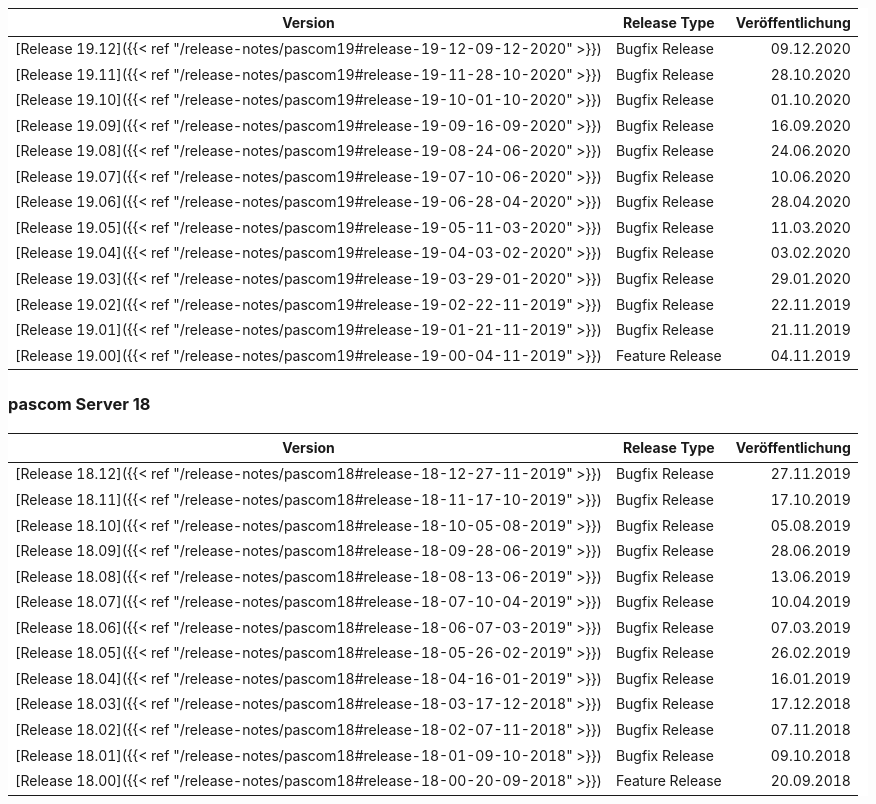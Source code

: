 |Version|Release Type|Veröffentlichung|
|-------|------------|---------------:|
|[Release 19.12]({{< ref "/release-notes/pascom19#release-19-12-09-12-2020" >}})| Bugfix Release | 09.12.2020|
|[Release 19.11]({{< ref "/release-notes/pascom19#release-19-11-28-10-2020" >}})| Bugfix Release | 28.10.2020|
|[Release 19.10]({{< ref "/release-notes/pascom19#release-19-10-01-10-2020" >}})| Bugfix Release | 01.10.2020|
|[Release 19.09]({{< ref "/release-notes/pascom19#release-19-09-16-09-2020" >}})| Bugfix Release | 16.09.2020|
|[Release 19.08]({{< ref "/release-notes/pascom19#release-19-08-24-06-2020" >}})| Bugfix Release | 24.06.2020|
|[Release 19.07]({{< ref "/release-notes/pascom19#release-19-07-10-06-2020" >}})| Bugfix Release | 10.06.2020|
|[Release 19.06]({{< ref "/release-notes/pascom19#release-19-06-28-04-2020" >}})| Bugfix Release | 28.04.2020|
|[Release 19.05]({{< ref "/release-notes/pascom19#release-19-05-11-03-2020" >}})| Bugfix Release | 11.03.2020|
|[Release 19.04]({{< ref "/release-notes/pascom19#release-19-04-03-02-2020" >}})| Bugfix Release | 03.02.2020|
|[Release 19.03]({{< ref "/release-notes/pascom19#release-19-03-29-01-2020" >}})| Bugfix Release | 29.01.2020|
|[Release 19.02]({{< ref "/release-notes/pascom19#release-19-02-22-11-2019" >}})| Bugfix Release | 22.11.2019|
|[Release 19.01]({{< ref "/release-notes/pascom19#release-19-01-21-11-2019" >}})| Bugfix Release | 21.11.2019|
|[Release 19.00]({{< ref "/release-notes/pascom19#release-19-00-04-11-2019" >}})| Feature Release | 04.11.2019|



### pascom Server 18

|Version|Release Type|Veröffentlichung|
|-------|------------|---------------:|
|[Release 18.12]({{< ref "/release-notes/pascom18#release-18-12-27-11-2019" >}})| Bugfix Release | 27.11.2019 |
|[Release 18.11]({{< ref "/release-notes/pascom18#release-18-11-17-10-2019" >}})| Bugfix Release | 17.10.2019 |
|[Release 18.10]({{< ref "/release-notes/pascom18#release-18-10-05-08-2019" >}})| Bugfix Release | 05.08.2019 |
|[Release 18.09]({{< ref "/release-notes/pascom18#release-18-09-28-06-2019" >}})| Bugfix Release | 28.06.2019 |
|[Release 18.08]({{< ref "/release-notes/pascom18#release-18-08-13-06-2019" >}})| Bugfix Release | 13.06.2019 |
|[Release 18.07]({{< ref "/release-notes/pascom18#release-18-07-10-04-2019" >}})| Bugfix Release | 10.04.2019 |
|[Release 18.06]({{< ref "/release-notes/pascom18#release-18-06-07-03-2019" >}})| Bugfix Release | 07.03.2019 |
|[Release 18.05]({{< ref "/release-notes/pascom18#release-18-05-26-02-2019" >}})| Bugfix Release | 26.02.2019 |
|[Release 18.04]({{< ref "/release-notes/pascom18#release-18-04-16-01-2019" >}})| Bugfix Release | 16.01.2019 |
|[Release 18.03]({{< ref "/release-notes/pascom18#release-18-03-17-12-2018" >}})| Bugfix Release | 17.12.2018 | 
|[Release 18.02]({{< ref "/release-notes/pascom18#release-18-02-07-11-2018" >}})| Bugfix Release | 07.11.2018 |
|[Release 18.01]({{< ref "/release-notes/pascom18#release-18-01-09-10-2018" >}})| Bugfix Release | 09.10.2018 |
|[Release 18.00]({{< ref "/release-notes/pascom18#release-18-00-20-09-2018" >}})| Feature Release | 20.09.2018 |
